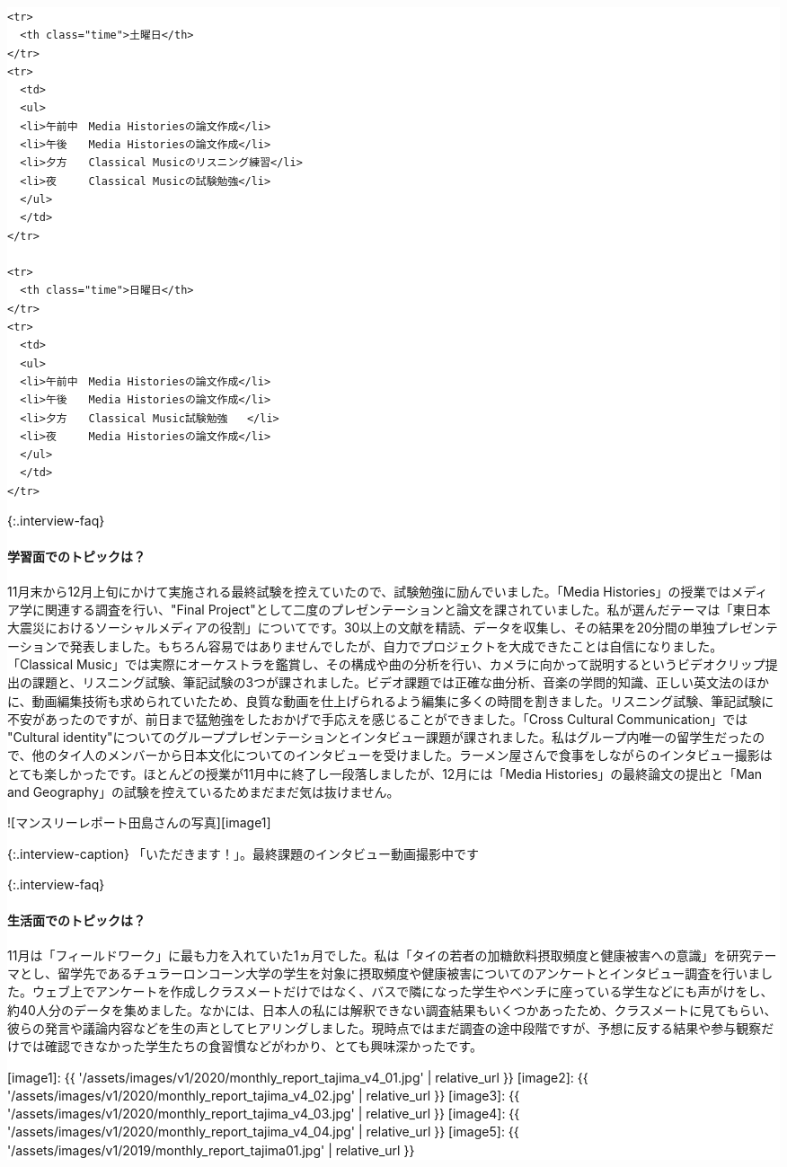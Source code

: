     <tr>
      <th class="time">土曜日</th>
    </tr>
    <tr>
      <td>
      <ul>
      <li>午前中　Media Historiesの論文作成</li>
      <li>午後　　Media Historiesの論文作成</li>
      <li>夕方　　Classical Musicのリスニング練習</li>
      <li>夜　　　Classical Musicの試験勉強</li>
      </ul>
      </td>
    </tr>
    
    <tr>
      <th class="time">日曜日</th>
    </tr>
    <tr>
      <td>
      <ul>
      <li>午前中　Media Historiesの論文作成</li>
      <li>午後　　Media Historiesの論文作成</li>
      <li>夕方　　Classical Music試験勉強	</li>
      <li>夜　　　Media Historiesの論文作成</li>
      </ul>
      </td>
    </tr>
  </tbody>
</table>
</div>

{:.interview-faq}
#### 学習面でのトピックは？
11月末から12月上旬にかけて実施される最終試験を控えていたので、試験勉強に励んでいました。「Media Histories」の授業ではメディア学に関連する調査を行い、"Final Project"として二度のプレゼンテーションと論文を課されていました。私が選んだテーマは「東日本大震災におけるソーシャルメディアの役割」についてです。30以上の文献を精読、データを収集し、その結果を20分間の単独プレゼンテーションで発表しました。もちろん容易ではありませんでしたが、自力でプロジェクトを大成できたことは自信になりました。「Classical Music」では実際にオーケストラを鑑賞し、その構成や曲の分析を行い、カメラに向かって説明するというビデオクリップ提出の課題と、リスニング試験、筆記試験の3つが課されました。ビデオ課題では正確な曲分析、音楽の学問的知識、正しい英文法のほかに、動画編集技術も求められていたため、良質な動画を仕上げられるよう編集に多くの時間を割きました。リスニング試験、筆記試験に不安があったのですが、前日まで猛勉強をしたおかげで手応えを感じることができました。「Cross Cultural Communication」では "Cultural identity"についてのグループプレゼンテーションとインタビュー課題が課されました。私はグループ内唯一の留学生だったので、他のタイ人のメンバーから日本文化についてのインタビューを受けました。ラーメン屋さんで食事をしながらのインタビュー撮影はとても楽しかったです。ほとんどの授業が11月中に終了し一段落しましたが、12月には「Media Histories」の最終論文の提出と「Man and Geography」の試験を控えているためまだまだ気は抜けません。

![マンスリーレポート田島さんの写真][image1]  

{:.interview-caption}
「いただきます！」。最終課題のインタビュー動画撮影中です

{:.interview-faq}
#### 生活面でのトピックは？
11月は「フィールドワーク」に最も力を入れていた1ヵ月でした。私は「タイの若者の加糖飲料摂取頻度と健康被害への意識」を研究テーマとし、留学先であるチュラーロンコーン大学の学生を対象に摂取頻度や健康被害についてのアンケートとインタビュー調査を行いました。ウェブ上でアンケートを作成しクラスメートだけではなく、バスで隣になった学生やベンチに座っている学生などにも声がけをし、約40人分のデータを集めました。なかには、日本人の私には解釈できない調査結果もいくつかあったため、クラスメートに見てもらい、彼らの発言や議論内容などを生の声としてヒアリングしました。現時点ではまだ調査の途中段階ですが、予想に反する結果や参与観察だけでは確認できなかった学生たちの食習慣などがわかり、とても興味深かったです。  


[image1]: {{ '/assets/images/v1/2020/monthly_report_tajima_v4_01.jpg' | relative_url }}
[image2]: {{ '/assets/images/v1/2020/monthly_report_tajima_v4_02.jpg' | relative_url }}
[image3]: {{ '/assets/images/v1/2020/monthly_report_tajima_v4_03.jpg' | relative_url }}
[image4]: {{ '/assets/images/v1/2020/monthly_report_tajima_v4_04.jpg' | relative_url }}
[image5]: {{ '/assets/images/v1/2019/monthly_report_tajima01.jpg' | relative_url }}